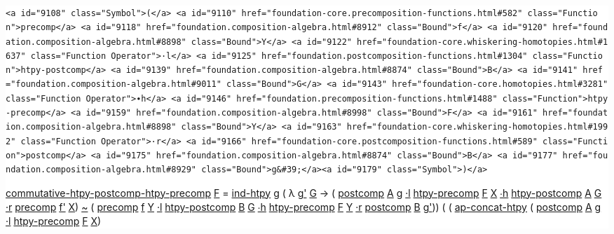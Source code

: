     <a id="9108" class="Symbol">(</a> <a id="9110" href="foundation-core.precomposition-functions.html#582" class="Function">precomp</a> <a id="9118" href="foundation.composition-algebra.html#8912" class="Bound">f</a> <a id="9120" href="foundation.composition-algebra.html#8898" class="Bound">Y</a> <a id="9122" href="foundation-core.whiskering-homotopies.html#1637" class="Function Operator">·l</a> <a id="9125" href="foundation.postcomposition-functions.html#1304" class="Function">htpy-postcomp</a> <a id="9139" href="foundation.composition-algebra.html#8874" class="Bound">B</a> <a id="9141" href="foundation.composition-algebra.html#9011" class="Bound">G</a> <a id="9143" href="foundation-core.homotopies.html#3281" class="Function Operator">∙h</a> <a id="9146" href="foundation.precomposition-functions.html#1488" class="Function">htpy-precomp</a> <a id="9159" href="foundation.composition-algebra.html#8998" class="Bound">F</a> <a id="9161" href="foundation.composition-algebra.html#8898" class="Bound">Y</a> <a id="9163" href="foundation-core.whiskering-homotopies.html#1992" class="Function Operator">·r</a> <a id="9166" href="foundation-core.postcomposition-functions.html#589" class="Function">postcomp</a> <a id="9175" href="foundation.composition-algebra.html#8874" class="Bound">B</a> <a id="9177" href="foundation.composition-algebra.html#8929" class="Bound">g&#39;</a><a id="9179" class="Symbol">)</a>
  <a id="9183" href="foundation.composition-algebra.html#8952" class="Function">commutative-htpy-postcomp-htpy-precomp</a> <a id="9222" href="foundation.composition-algebra.html#9222" class="Bound">F</a> <a id="9224" class="Symbol">=</a>
    <a id="9230" href="foundation.homotopy-induction.html#4283" class="Function">ind-htpy</a> <a id="9239" href="foundation.composition-algebra.html#8927" class="Bound">g</a>
      <a id="9247" class="Symbol">(</a> <a id="9249" class="Symbol">λ</a> <a id="9251" href="foundation.composition-algebra.html#9251" class="Bound">g&#39;</a> <a id="9254" href="foundation.composition-algebra.html#9254" class="Bound">G</a> <a id="9256" class="Symbol">→</a>
        <a id="9266" class="Symbol">(</a> <a id="9268" href="foundation-core.postcomposition-functions.html#589" class="Function">postcomp</a> <a id="9277" href="foundation.composition-algebra.html#8862" class="Bound">A</a> <a id="9279" href="foundation.composition-algebra.html#8927" class="Bound">g</a> <a id="9281" href="foundation-core.whiskering-homotopies.html#1637" class="Function Operator">·l</a> <a id="9284" href="foundation.precomposition-functions.html#1488" class="Function">htpy-precomp</a> <a id="9297" href="foundation.composition-algebra.html#9222" class="Bound">F</a> <a id="9299" href="foundation.composition-algebra.html#8886" class="Bound">X</a> <a id="9301" href="foundation-core.homotopies.html#3281" class="Function Operator">∙h</a>
          <a id="9314" href="foundation.postcomposition-functions.html#1304" class="Function">htpy-postcomp</a> <a id="9328" href="foundation.composition-algebra.html#8862" class="Bound">A</a> <a id="9330" href="foundation.composition-algebra.html#9254" class="Bound">G</a> <a id="9332" href="foundation-core.whiskering-homotopies.html#1992" class="Function Operator">·r</a> <a id="9335" href="foundation-core.precomposition-functions.html#582" class="Function">precomp</a> <a id="9343" href="foundation.composition-algebra.html#8914" class="Bound">f&#39;</a> <a id="9346" href="foundation.composition-algebra.html#8886" class="Bound">X</a><a id="9347" class="Symbol">)</a> <a id="9349" href="foundation-core.homotopies.html#2717" class="Function Operator">~</a>
        <a id="9359" class="Symbol">(</a> <a id="9361" href="foundation-core.precomposition-functions.html#582" class="Function">precomp</a> <a id="9369" href="foundation.composition-algebra.html#8912" class="Bound">f</a> <a id="9371" href="foundation.composition-algebra.html#8898" class="Bound">Y</a> <a id="9373" href="foundation-core.whiskering-homotopies.html#1637" class="Function Operator">·l</a> <a id="9376" href="foundation.postcomposition-functions.html#1304" class="Function">htpy-postcomp</a> <a id="9390" href="foundation.composition-algebra.html#8874" class="Bound">B</a> <a id="9392" href="foundation.composition-algebra.html#9254" class="Bound">G</a> <a id="9394" href="foundation-core.homotopies.html#3281" class="Function Operator">∙h</a>
          <a id="9407" href="foundation.precomposition-functions.html#1488" class="Function">htpy-precomp</a> <a id="9420" href="foundation.composition-algebra.html#9222" class="Bound">F</a> <a id="9422" href="foundation.composition-algebra.html#8898" class="Bound">Y</a> <a id="9424" href="foundation-core.whiskering-homotopies.html#1992" class="Function Operator">·r</a> <a id="9427" href="foundation-core.postcomposition-functions.html#589" class="Function">postcomp</a> <a id="9436" href="foundation.composition-algebra.html#8874" class="Bound">B</a> <a id="9438" href="foundation.composition-algebra.html#9251" class="Bound">g&#39;</a><a id="9440" class="Symbol">))</a>
      <a id="9449" class="Symbol">(</a> <a id="9451" class="Symbol">(</a> <a id="9453" href="foundation-core.homotopies.html#7453" class="Function">ap-concat-htpy</a>
          <a id="9478" class="Symbol">(</a> <a id="9480" href="foundation-core.postcomposition-functions.html#589" class="Function">postcomp</a> <a id="9489" href="foundation.composition-algebra.html#8862" class="Bound">A</a> <a id="9491" href="foundation.composition-algebra.html#8927" class="Bound">g</a> <a id="9493" href="foundation-core.whiskering-homotopies.html#1637" class="Function Operator">·l</a> <a id="9496" href="foundation.precomposition-functions.html#1488" class="Function">htpy-precomp</a> <a id="9509" href="foundation.composition-algebra.html#9222" class="Bound">F</a> <a id="9511" href="foundation.composition-algebra.html#8886" class="Bound">X</a><a id="9512" class="Symbol">)</a>